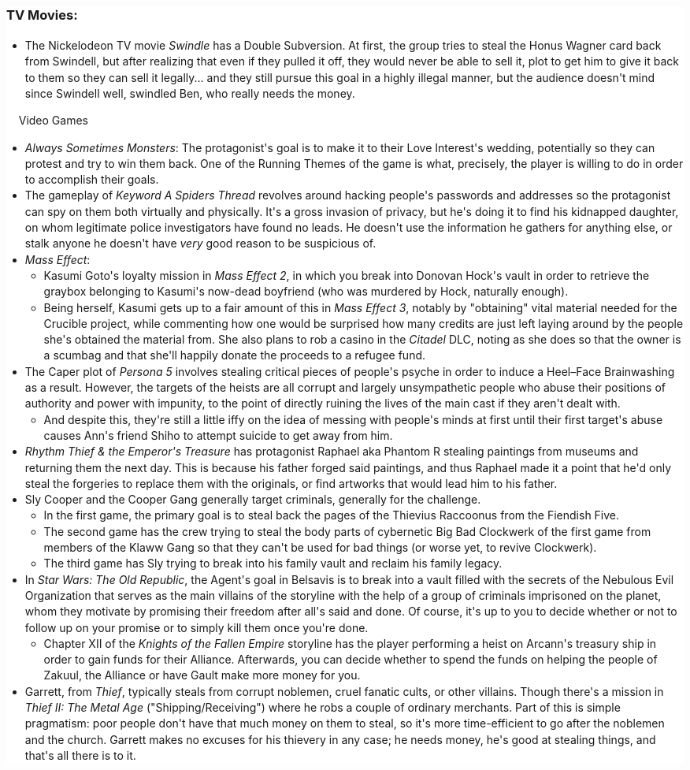 ### **TV Movies:**

-   The Nickelodeon TV movie _Swindle_ has a Double Subversion. At first, the group tries to steal the Honus Wagner card back from Swindell, but after realizing that even if they pulled it off, they would never be able to sell it, plot to get him to give it back to them so they can sell it legally... and they still pursue this goal in a highly illegal manner, but the audience doesn't mind since Swindell well, swindled Ben, who really needs the money.

    Video Games 

-   _Always Sometimes Monsters_: The protagonist's goal is to make it to their Love Interest's wedding, potentially so they can protest and try to win them back. One of the Running Themes of the game is what, precisely, the player is willing to do in order to accomplish their goals.
-   The gameplay of _Keyword A Spiders Thread_ revolves around hacking people's passwords and addresses so the protagonist can spy on them both virtually and physically. It's a gross invasion of privacy, but he's doing it to find his kidnapped daughter, on whom legitimate police investigators have found no leads. He doesn't use the information he gathers for anything else, or stalk anyone he doesn't have _very_ good reason to be suspicious of.
-   _Mass Effect_:
    -   Kasumi Goto's loyalty mission in _Mass Effect 2_, in which you break into Donovan Hock's vault in order to retrieve the graybox belonging to Kasumi's now-dead boyfriend (who was murdered by Hock, naturally enough).
    -   Being herself, Kasumi gets up to a fair amount of this in _Mass Effect 3_, notably by "obtaining" vital material needed for the Crucible project, while commenting how one would be surprised how many credits are just left laying around by the people she's obtained the material from. She also plans to rob a casino in the _Citadel_ DLC, noting as she does so that the owner is a scumbag and that she'll happily donate the proceeds to a refugee fund.
-   The Caper plot of _Persona 5_ involves stealing critical pieces of people's psyche in order to induce a Heel–Face Brainwashing as a result. However, the targets of the heists are all corrupt and largely unsympathetic people who abuse their positions of authority and power with impunity, to the point of directly ruining the lives of the main cast if they aren't dealt with.
    -   And despite this, they're still a little iffy on the idea of messing with people's minds at first until their first target's abuse causes Ann's friend Shiho to attempt suicide to get away from him.
-   _Rhythm Thief & the Emperor's Treasure_ has protagonist Raphael aka Phantom R stealing paintings from museums and returning them the next day. This is because his father forged said paintings, and thus Raphael made it a point that he'd only steal the forgeries to replace them with the originals, or find artworks that would lead him to his father.
-   Sly Cooper and the Cooper Gang generally target criminals, generally for the challenge.
    -   In the first game, the primary goal is to steal back the pages of the Thievius Raccoonus from the Fiendish Five.
    -   The second game has the crew trying to steal the body parts of cybernetic Big Bad Clockwerk of the first game from members of the Klaww Gang so that they can't be used for bad things (or worse yet, to revive Clockwerk).
    -   The third game has Sly trying to break into his family vault and reclaim his family legacy.
-   In _Star Wars: The Old Republic_, the Agent's goal in Belsavis is to break into a vault filled with the secrets of the Nebulous Evil Organization that serves as the main villains of the storyline with the help of a group of criminals imprisoned on the planet, whom they motivate by promising their freedom after all's said and done. Of course, it's up to you to decide whether or not to follow up on your promise or to simply kill them once you're done.
    -   Chapter XII of the _Knights of the Fallen Empire_ storyline has the player performing a heist on Arcann's treasury ship in order to gain funds for their Alliance. Afterwards, you can decide whether to spend the funds on helping the people of Zakuul, the Alliance or have Gault make more money for you.
-   Garrett, from _Thief_, typically steals from corrupt noblemen, cruel fanatic cults, or other villains. Though there's a mission in _Thief II: The Metal Age_ ("Shipping/Receiving") where he robs a couple of ordinary merchants. Part of this is simple pragmatism: poor people don't have that much money on them to steal, so it's more time-efficient to go after the noblemen and the church. Garrett makes no excuses for his thievery in any case; he needs money, he's good at stealing things, and that's all there is to it.

